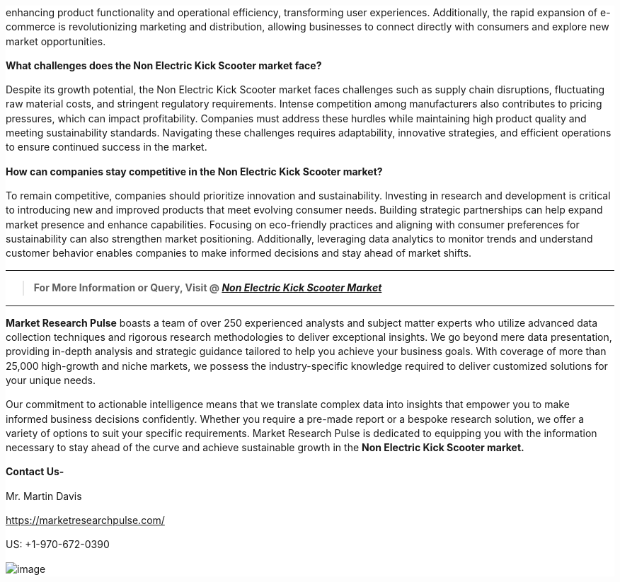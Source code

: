 enhancing product functionality and operational efficiency, transforming user experiences. Additionally, the rapid expansion of e-commerce is revolutionizing marketing and distribution, allowing businesses to connect directly with consumers and explore new market opportunities.</p><p><strong>What challenges does the Non Electric Kick Scooter market face?</strong></p><p>Despite its growth potential, the Non Electric Kick Scooter market faces challenges such as supply chain disruptions, fluctuating raw material costs, and stringent regulatory requirements. Intense competition among manufacturers also contributes to pricing pressures, which can impact profitability. Companies must address these hurdles while maintaining high product quality and meeting sustainability standards. Navigating these challenges requires adaptability, innovative strategies, and efficient operations to ensure continued success in the market.</p><p><strong>How can companies stay competitive in the Non Electric Kick Scooter market?</strong></p><p>To remain competitive, companies should prioritize innovation and sustainability. Investing in research and development is critical to introducing new and improved products that meet evolving consumer needs. Building strategic partnerships can help expand market presence and enhance capabilities. Focusing on eco-friendly practices and aligning with consumer preferences for sustainability can also strengthen market positioning. Additionally, leveraging data analytics to monitor trends and understand customer behavior enables companies to make informed decisions and stay ahead of market shifts.</p><hr /><blockquote><p><strong>For More Information or Query, Visit @&nbsp;<em><a href="https://marketresearchpulse.com/report/21864/non-electric-kick-scooter-market?utm_source=Linkedin&utm_medium=052">Non Electric Kick Scooter Market</a></em></strong></p></blockquote><hr /><p><strong>Market Research Pulse</strong> boasts a team of over 250 experienced analysts and subject matter experts who utilize advanced data collection techniques and rigorous research methodologies to deliver exceptional insights. We go beyond mere data presentation, providing in-depth analysis and strategic guidance tailored to help you achieve your business goals. With coverage of more than 25,000 high-growth and niche markets, we possess the industry-specific knowledge required to deliver customized solutions for your unique needs.</p><p>Our commitment to actionable intelligence means that we translate complex data into insights that empower you to make informed business decisions confidently. Whether you require a pre-made report or a bespoke research solution, we offer a variety of options to suit your specific requirements. Market Research Pulse is dedicated to equipping you with the information necessary to stay ahead of the curve and achieve sustainable growth in the <strong>Non Electric Kick Scooter market.</strong></p><p><strong>Contact Us-</strong></p><p>Mr. Martin Davis</p><p>https://marketresearchpulse.com/</p><p>US: +1-970-672-0390</p>
![image](https://github.com/user-attachments/assets/0b2f9b78-e939-44c6-8b81-80f6043a47bb)
